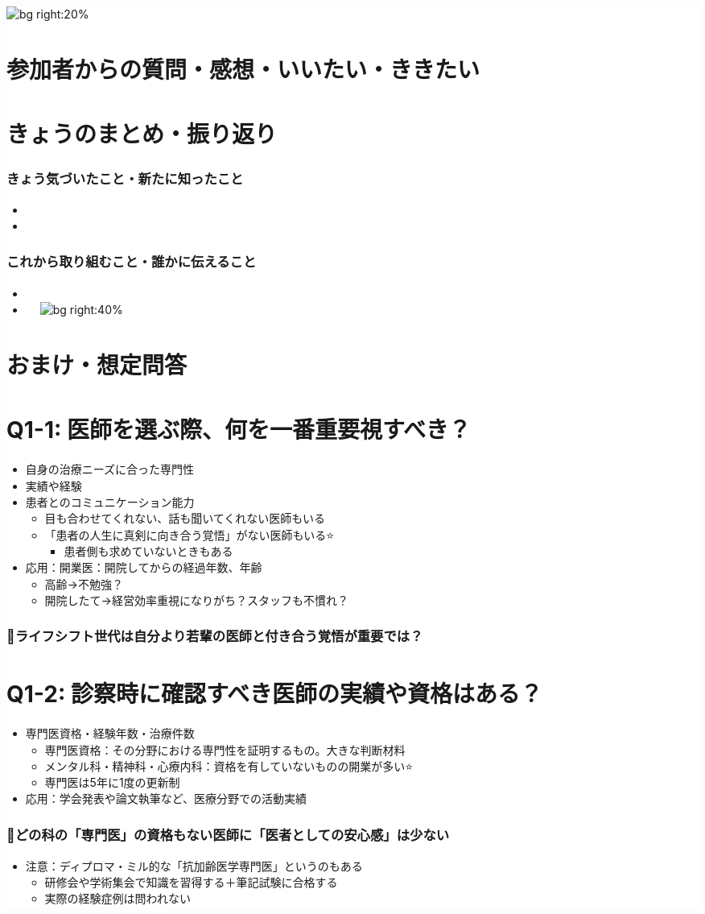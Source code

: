 ![bg right:20%](https://images.unsplash.com/photo-1493612276216-ee3925520721?q=80&w=1964&auto=format&fit=crop&ixlib=rb-4.0.3&ixid=M3wxMjA3fDB8MHxwaG90by1wYWdlfHx8fGVufDB8fHx8fA%3D%3D)

# 参加者からの質問・感想・いいたい・ききたい

# きょうのまとめ・振り返り
### きょう気づいたこと・新たに知ったこと　

- 
- 　

### これから取り組むこと・誰かに伝えること
- 
- 　
![bg right:40%](https://images.unsplash.com/photo-1604928141064-207cea6f571f?q=80&w=1856&auto=format&fit=crop&ixlib=rb-4.0.3&ixid=M3wxMjA3fDB8MHxwaG90by1wYWdlfHx8fGVufDB8fHx8fA%3D%3D)


# おまけ・想定問答


# Q1-1: 医師を選ぶ際、何を一番重要視すべき？
  
- 自身の治療ニーズに合った専門性
- 実績や経験
- 患者とのコミュニケーション能力
  - 目も合わせてくれない、話も聞いてくれない医師もいる
  - 「患者の人生に真剣に向き合う覚悟」がない医師もいる:star:
    - 患者側も求めていないときもある
- 応用：開業医：開院してからの経過年数、年齢
    - 高齢→不勉強？
    - 開院したて→経営効率重視になりがち？スタッフも不慣れ？
### :key:ライフシフト世代は自分より若輩の医師と付き合う覚悟が重要では？

# Q1-2: 診察時に確認すべき医師の実績や資格はある？

- 専門医資格・経験年数・治療件数
  - 専門医資格：その分野における専門性を証明するもの。大きな判断材料
  - メンタル科・精神科・心療内科：資格を有していないものの開業が多い:star:
  - 専門医は5年に1度の更新制
- 応用：学会発表や論文執筆など、医療分野での活動実績

### :key:どの科の「専門医」の資格もない医師に「医者としての安心感」は少ない
- 注意：ディプロマ・ミル的な「抗加齢医学専門医」というのもある
  - 研修会や学術集会で知識を習得する＋筆記試験に合格する
  - 実際の経験症例は問われない
